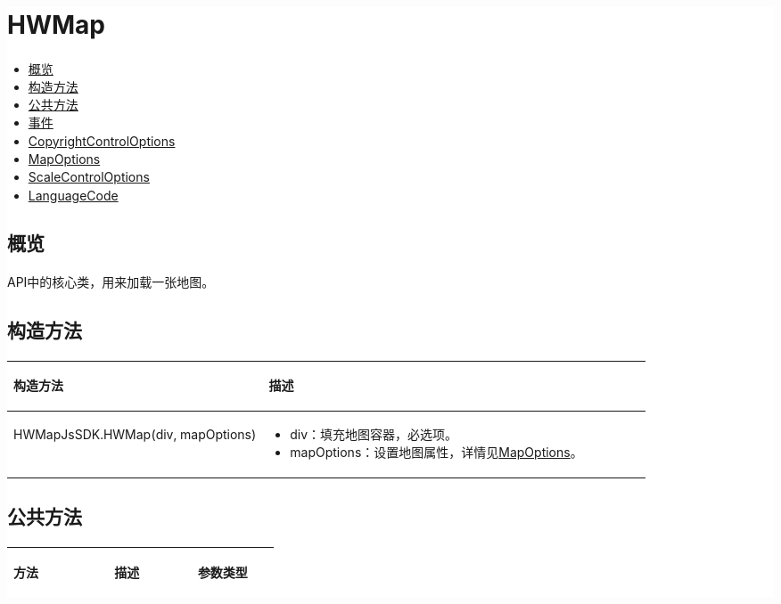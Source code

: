 # HWMap<a name="ZH-CN_TOPIC_0000001145860979"></a>

-   [概览](#sc80dc6f3a62a49da9ef687a334c601c4)
-   [构造方法](#se861b2975a3c4027ab05e522f7e195e0)
-   [公共方法](#s197d6d03b9be40c1bbe1924e36b39463)
-   [事件](#s99c654995e49428e819c77d6425b9566)
-   [CopyrightControlOptions](#s54bc0d909e35446eac6552ff59fce17c)
-   [MapOptions](#s08ea7a96339f4dcf82f72b0e4bad2db5)
-   [ScaleControlOptions](#s25716cbc6ea049f89621828a4b96ffe9)
-   [LanguageCode](#s20ffeadccee7487a922e6d4a7fb49a93)

## 概览<a name="sc80dc6f3a62a49da9ef687a334c601c4"></a>

API中的核心类，用来加载一张地图。

## 构造方法<a name="se861b2975a3c4027ab05e522f7e195e0"></a>

<a name="t60cde9d3f4384ca6bc7ee501ecaff092"></a>
<table><thead align="left"><tr id="r5cd5643f1a8147acb0d414938db9bc57"><th class="cellrowborder" valign="top" width="40%" id="mcps1.1.3.1.1"><p id="ada0e31ed46d142a79cc8d7942a18ae34"><a name="ada0e31ed46d142a79cc8d7942a18ae34"></a><a name="ada0e31ed46d142a79cc8d7942a18ae34"></a><strong id="a3e4159b2f7fb4c198e8229730689c77a"><a name="a3e4159b2f7fb4c198e8229730689c77a"></a><a name="a3e4159b2f7fb4c198e8229730689c77a"></a>构造方法</strong></p>
</th>
<th class="cellrowborder" valign="top" width="60%" id="mcps1.1.3.1.2"><p id="a38d5aabdb81b40d4922dd5cb605398ae"><a name="a38d5aabdb81b40d4922dd5cb605398ae"></a><a name="a38d5aabdb81b40d4922dd5cb605398ae"></a><strong id="a1fca8c0bd306463daa5eb6826d5b3427"><a name="a1fca8c0bd306463daa5eb6826d5b3427"></a><a name="a1fca8c0bd306463daa5eb6826d5b3427"></a>描述</strong></p>
</th>
</tr>
</thead>
<tbody><tr id="r19319deb92f1424a9c757793f8448090"><td class="cellrowborder" valign="top" width="40%" headers="mcps1.1.3.1.1 "><p id="a4e41825a6e6047db9ddf33057a8d1520"><a name="a4e41825a6e6047db9ddf33057a8d1520"></a><a name="a4e41825a6e6047db9ddf33057a8d1520"></a>HWMapJsSDK.HWMap(div, mapOptions)</p>
</td>
<td class="cellrowborder" valign="top" width="60%" headers="mcps1.1.3.1.2 "><a name="ul169877483418"></a><a name="ul169877483418"></a><ul id="ul169877483418"><li>div：填充地图容器，必选项。</li><li>mapOptions：设置地图属性，详情见<a href="#s08ea7a96339f4dcf82f72b0e4bad2db5">MapOptions</a>。</li></ul>
</td>
</tr>
</tbody>
</table>

## 公共方法<a name="s197d6d03b9be40c1bbe1924e36b39463"></a>

<a name="teb71d1c816b2432496fc1b4e9ce839d9"></a>
<table><thead align="left"><tr id="r3d7e91e3b4e341a694685ae89d9fb057"><th class="cellrowborder" valign="top" width="28.752875287528752%" id="mcps1.1.5.1.1"><p id="a37b07e7d183d482083beaa69e3dc0132"><a name="a37b07e7d183d482083beaa69e3dc0132"></a><a name="a37b07e7d183d482083beaa69e3dc0132"></a>方法</p>
</th>
<th class="cellrowborder" valign="top" width="23.752375237523754%" id="mcps1.1.5.1.2"><p id="a9dbcc6836023403a83b2ff8b49ccb027"><a name="a9dbcc6836023403a83b2ff8b49ccb027"></a><a name="a9dbcc6836023403a83b2ff8b49ccb027"></a>描述</p>
</th>
<th class="cellrowborder" valign="top" width="23.402340234023406%" id="mcps1.1.5.1.3"><p id="a47af7f9f40d548b2a0367cd0060113c9"><a name="a47af7f9f40d548b2a0367cd0060113c9"></a><a name="a47af7f9f40d548b2a0367cd0060113c9"></a>参数类型</p>
</th>